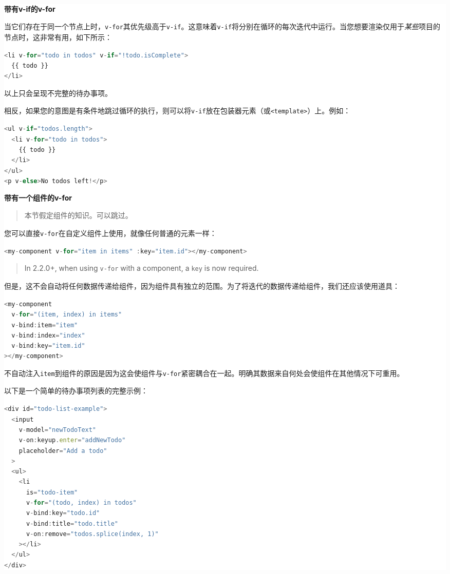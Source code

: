 **带有v-if的v-for**

当它们存在于同一个节点上时，`v-for`其优先级高于`v-if`。这意味着`v-if`将分别在循环的每次迭代中运行。当您想要渲染仅用于*某些*项目的节点时，这非常有用，如下所示：

```javascript
<li v-for="todo in todos" v-if="!todo.isComplete">
  {{ todo }}
</li>
```

以上只会呈现不完整的待办事项。

相反，如果您的意图是有条件地跳过循环的执行，则可以将`v-if`放在包装器元素（或`<template>`）上。例如：

```javascript
<ul v-if="todos.length">
  <li v-for="todo in todos">
    {{ todo }}
  </li>
</ul>
<p v-else>No todos left!</p>
```

**带有一个组件的v-for**

> 本节假定组件的知识。可以跳过。

您可以直接`v-for`在自定义组件上使用，就像任何普通的元素一样：

```javascript
<my-component v-for="item in items" :key="item.id"></my-component>
```

> In 2.2.0+, when using `v-for` with a component, a `key` is now required.

但是，这不会自动将任何数据传递给组件，因为组件具有独立的范围。为了将迭代的数据传递给组件，我们还应该使用道具：

```javascript
<my-component
  v-for="(item, index) in items"
  v-bind:item="item"
  v-bind:index="index"
  v-bind:key="item.id"
></my-component>
```

不自动注入`item`到组件的原因是因为这会使组件与`v-for`紧密耦合在一起。明确其数据来自何处会使组件在其他情况下可重用。

以下是一个简单的待办事项列表的完整示例：

```javascript
<div id="todo-list-example">
  <input
    v-model="newTodoText"
    v-on:keyup.enter="addNewTodo"
    placeholder="Add a todo"
  >
  <ul>
    <li
      is="todo-item"
      v-for="(todo, index) in todos"
      v-bind:key="todo.id"
      v-bind:title="todo.title"
      v-on:remove="todos.splice(index, 1)"
    ></li>
  </ul>
</div>
```
